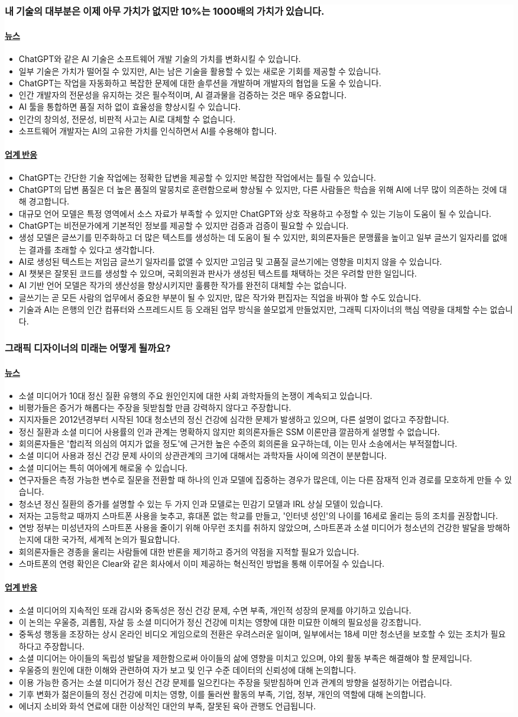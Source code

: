 ### 내 기술의 대부분은 이제 아무 가치가 없지만 10%는 1000배의 가치가 있습니다.

#### [뉴스](https://tidyfirst.substack.com/p/90-of-my-skills-are-now-worth-0)

- ChatGPT와 같은 AI 기술은 소프트웨어 개발 기술의 가치를 변화시킬 수 있습니다.
- 일부 기술은 가치가 떨어질 수 있지만, AI는 남은 기술을 활용할 수 있는 새로운 기회를 제공할 수 있습니다.
- ChatGPT는 작업을 자동화하고 복잡한 문제에 대한 솔루션을 개발하며 개발자의 협업을 도울 수 있습니다.
- 인간 개발자의 전문성을 유지하는 것은 필수적이며, AI 결과물을 검증하는 것은 매우 중요합니다.
- AI 툴을 통합하면 품질 저하 없이 효율성을 향상시킬 수 있습니다.
- 인간의 창의성, 전문성, 비판적 사고는 AI로 대체할 수 없습니다.
- 소프트웨어 개발자는 AI의 고유한 가치를 인식하면서 AI를 수용해야 합니다.

#### [업계 반응](http://news.ycombinator.com/item?id=35627779)

- ChatGPT는 간단한 기술 작업에는 정확한 답변을 제공할 수 있지만 복잡한 작업에서는 틀릴 수 있습니다.
- ChatGPT의 답변 품질은 더 높은 품질의 말뭉치로 훈련함으로써 향상될 수 있지만, 다른 사람들은 학습을 위해 AI에 너무 많이 의존하는 것에 대해 경고합니다.
- 대규모 언어 모델은 특정 영역에서 소스 자료가 부족할 수 있지만 ChatGPT와 상호 작용하고 수정할 수 있는 기능이 도움이 될 수 있습니다.
- ChatGPT는 비전문가에게 기본적인 정보를 제공할 수 있지만 검증과 검증이 필요할 수 있습니다.
- 생성 모델은 글쓰기를 민주화하고 더 많은 텍스트를 생성하는 데 도움이 될 수 있지만, 회의론자들은 문맹률을 높이고 일부 글쓰기 일자리를 없애는 결과를 초래할 수 있다고 생각합니다.
- AI로 생성된 텍스트는 저임금 글쓰기 일자리를 없앨 수 있지만 고임금 및 고품질 글쓰기에는 영향을 미치지 않을 수 있습니다.
- AI 챗봇은 잘못된 코드를 생성할 수 있으며, 국회의원과 판사가 생성된 텍스트를 채택하는 것은 우려할 만한 일입니다.
- AI 기반 언어 모델은 작가의 생산성을 향상시키지만 훌륭한 작가를 완전히 대체할 수는 없습니다.
- 글쓰기는 곧 모든 사람의 업무에서 중요한 부분이 될 수 있지만, 많은 작가와 편집자는 직업을 바꿔야 할 수도 있습니다.
- 기술과 AI는 은행의 인간 컴퓨터와 스프레드시트 등 오래된 업무 방식을 쓸모없게 만들었지만, 그래픽 디자이너의 핵심 역량을 대체할 수는 없습니다.

### 그래픽 디자이너의 미래는 어떻게 될까요?

#### [뉴스](https://jonathanhaidt.substack.com/p/why-some-researchers-think-im-wrong)

- 소셜 미디어가 10대 정신 질환 유행의 주요 원인인지에 대한 사회 과학자들의 논쟁이 계속되고 있습니다.
- 비평가들은 증거가 해롭다는 주장을 뒷받침할 만큼 강력하지 않다고 주장합니다.
- 지지자들은 2012년경부터 시작된 10대 청소년의 정신 건강에 심각한 문제가 발생하고 있으며, 다른 설명이 없다고 주장합니다.
- 정신 질환과 소셜 미디어 사용률의 인과 관계는 명확하지 않지만 회의론자들은 SSM 이론만큼 깔끔하게 설명할 수 없습니다.
- 회의론자들은 '합리적 의심의 여지가 없을 정도'에 근거한 높은 수준의 회의론을 요구하는데, 이는 민사 소송에서는 부적절합니다.
- 소셜 미디어 사용과 정신 건강 문제 사이의 상관관계의 크기에 대해서는 과학자들 사이에 의견이 분분합니다.
- 소셜 미디어는 특히 여아에게 해로울 수 있습니다.
- 연구자들은 측정 가능한 변수로 질문을 전환할 때 하나의 인과 모델에 집중하는 경우가 많은데, 이는 다른 잠재적 인과 경로를 모호하게 만들 수 있습니다.
- 청소년 정신 질환의 증가를 설명할 수 있는 두 가지 인과 모델로는 민감기 모델과 IRL 상실 모델이 있습니다.
- 저자는 고등학교 때까지 스마트폰 사용을 늦추고, 휴대폰 없는 학교를 만들고, '인터넷 성인'의 나이를 16세로 올리는 등의 조치를 권장합니다.
- 연방 정부는 미성년자의 스마트폰 사용을 줄이기 위해 아무런 조치를 취하지 않았으며, 스마트폰과 소셜 미디어가 청소년의 건강한 발달을 방해하는지에 대한 국가적, 세계적 논의가 필요합니다.
- 회의론자들은 경종을 울리는 사람들에 대한 반론을 제기하고 증거의 약점을 지적할 필요가 있습니다.
- 스마트폰의 연령 확인은 Clear와 같은 회사에서 이미 제공하는 혁신적인 방법을 통해 이루어질 수 있습니다.

#### [업계 반응](http://news.ycombinator.com/item?id=35626755)

- 소셜 미디어의 지속적인 또래 감시와 중독성은 정신 건강 문제, 수면 부족, 개인적 성장의 문제를 야기하고 있습니다.
- 이 논의는 우울증, 괴롭힘, 자살 등 소셜 미디어가 정신 건강에 미치는 영향에 대한 미묘한 이해의 필요성을 강조합니다.
- 중독성 행동을 조장하는 상시 온라인 비디오 게임으로의 전환은 우려스러운 일이며, 일부에서는 18세 미만 청소년을 보호할 수 있는 조치가 필요하다고 주장합니다.
- 소셜 미디어는 아이들의 독립성 발달을 제한함으로써 아이들의 삶에 영향을 미치고 있으며, 야외 활동 부족은 해결해야 할 문제입니다.
- 우울증의 원인에 대한 이해와 관련하여 자가 보고 및 인구 수준 데이터의 신뢰성에 대해 논의합니다.
- 이용 가능한 증거는 소셜 미디어가 정신 건강 문제를 일으킨다는 주장을 뒷받침하며 인과 관계의 방향을 설정하기는 어렵습니다.
- 기후 변화가 젊은이들의 정신 건강에 미치는 영향, 이를 둘러싼 활동의 부족, 기업, 정부, 개인의 역할에 대해 논의합니다.
- 에너지 소비와 화석 연료에 대한 이상적인 대안의 부족, 잘못된 육아 관행도 언급됩니다.
